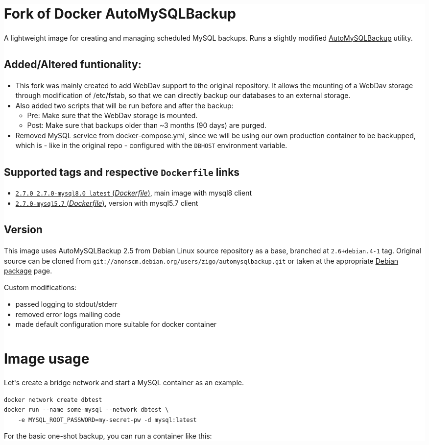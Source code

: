 # Fork of Docker AutoMySQLBackup

A lightweight image for creating and managing scheduled MySQL backups.
Runs a slightly modified [AutoMySQLBackup](https://sourceforge.net/projects/automysqlbackup/) utility.

## Added/Altered funtionality:

- This fork was mainly created to add WebDav support to the original repository. It allows the mounting of a WebDav storage through modification of /etc/fstab, so that we can directly backup our databases to an external storage.
- Also added two scripts that will be run before and after the backup:
  - Pre: Make sure that the WebDav storage is mounted.
  - Post: Make sure that backups older than ~3 months (90 days) are purged.
- Removed MySQL service from docker-compose.yml, since we will be using our own production container to be backupped, which is - like in the original repo - configured with the `DBHOST` environment variable.

## Supported tags and respective `Dockerfile` links

- [`2.7.0 2.7.0-mysql8.0 latest` (_Dockerfile_)](https://github.com/selim13/docker-automysqlbackup/blob/v2.7.0/Dockerfile), main image with mysql8 client
- [`2.7.0-mysql5.7` (_Dockerfile_)](https://github.com/selim13/docker-automysqlbackup/blob/v2.7.0/Dockerfile.mysql57), version with mysql5.7 client

## Version

This image uses AutoMySQLBackup 2.5 from Debian Linux source repository as a base, branched at `2.6+debian.4-1` tag.
Original source can be cloned from `git://anonscm.debian.org/users/zigo/automysqlbackup.git` or taken at the
appropriate [Debian package](https://packages.debian.org/sid/automysqlbackup) page.

Custom modifications:

- passed logging to stdout/stderr
- removed error logs mailing code
- made default configuration more suitable for docker container

# Image usage

Let's create a bridge network and start a MySQL container as an example.

```console
docker network create dbtest
docker run --name some-mysql --network dbtest \
    -e MYSQL_ROOT_PASSWORD=my-secret-pw -d mysql:latest
```

For the basic one-shot backup, you can run a container like this:
